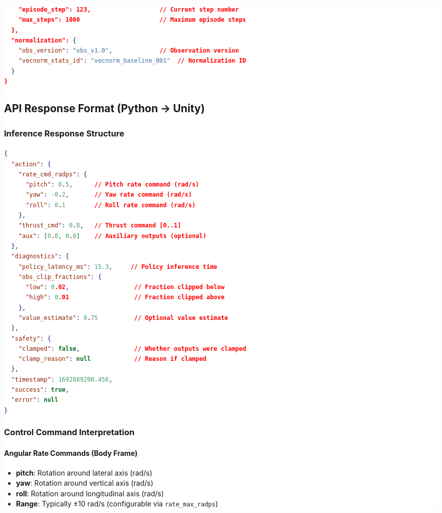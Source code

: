 ```json
    "episode_step": 123,                   // Current step number
    "max_steps": 1000                      // Maximum episode steps
  },
  "normalization": {
    "obs_version": "obs_v1.0",             // Observation version
    "vecnorm_stats_id": "vecnorm_baseline_001"  // Normalization ID
  }
}
```

## API Response Format (Python → Unity)

### Inference Response Structure
```json
{
  "action": {
    "rate_cmd_radps": {
      "pitch": 0.5,      // Pitch rate command (rad/s)
      "yaw": -0.2,       // Yaw rate command (rad/s)
      "roll": 0.1        // Roll rate command (rad/s)
    },
    "thrust_cmd": 0.8,   // Thrust command [0..1]
    "aux": [0.0, 0.0]    // Auxiliary outputs (optional)
  },
  "diagnostics": {
    "policy_latency_ms": 15.3,     // Policy inference time
    "obs_clip_fractions": {
      "low": 0.02,                  // Fraction clipped below
      "high": 0.01                  // Fraction clipped above
    },
    "value_estimate": 0.75          // Optional value estimate
  },
  "safety": {
    "clamped": false,               // Whether outputs were clamped
    "clamp_reason": null            // Reason if clamped
  },
  "timestamp": 1692889200.456,
  "success": true,
  "error": null
}
```

### Control Command Interpretation

#### Angular Rate Commands (Body Frame)
- **pitch**: Rotation around lateral axis (rad/s)
- **yaw**: Rotation around vertical axis (rad/s)  
- **roll**: Rotation around longitudinal axis (rad/s)
- **Range**: Typically ±10 rad/s (configurable via `rate_max_radps`)
